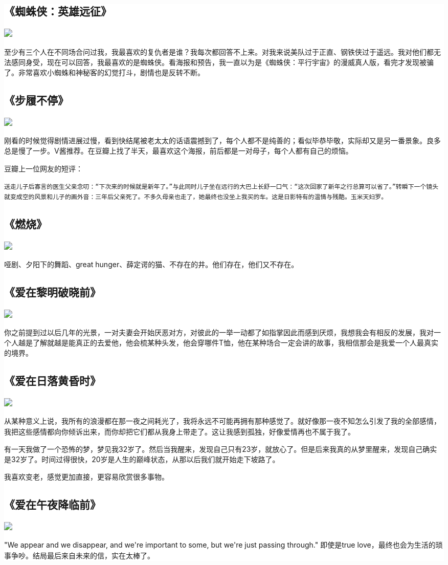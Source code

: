 ## 《蜘蛛侠：英雄远征》

![](http://yano.oss-cn-beijing.aliyuncs.com/2019-12-15-135444.jpg)

至少有三个人在不同场合问过我，我最喜欢的复仇者是谁？我每次都回答不上来。对我来说美队过于正直、钢铁侠过于遥远。我对他们都无法感同身受，现在可以回答，我最喜欢的是蜘蛛侠。看海报和预告，我一直以为是《蜘蛛侠：平行宇宙》的漫威真人版，看完才发现被骗了。非常喜欢小蜘蛛和神秘客的幻觉打斗，剧情也是反转不断。

## 《步履不停》

![](http://yano.oss-cn-beijing.aliyuncs.com/2019-12-15-135641.jpg)

刚看的时候觉得剧情进展过慢，看到快结尾被老太太的话语震撼到了，每个人都不是纯善的；看似毕恭毕敬，实际却又是另一番景象。良多总是慢了一步。V酱推荐。在豆瓣上找了半天，最喜欢这个海报，前后都是一对母子，每个人都有自己的烦恼。

豆瓣上一位网友的短评：

    送走儿子后寡言的医生父亲念叨：“下次来的时候就是新年了。”与此同时儿子坐在远行的大巴上长舒一口气：“这次回家了新年之行总算可以省了。”转瞬下一个镜头就变成空的风景和儿子的画外音：三年后父亲死了。不多久母亲也走了，她最终也没坐上我买的车。这是日影特有的温情与残酷。玉米天妇罗。

## 《燃烧》

![](http://yano.oss-cn-beijing.aliyuncs.com/2019-12-15-135748.jpg)

哑剧、夕阳下的舞蹈、great hunger、薛定谔的猫、不存在的井。他们存在，他们又不存在。

## 《爱在黎明破晓前》

![](http://yano.oss-cn-beijing.aliyuncs.com/2019-12-15-135909.jpg)

你之前提到过以后几年的光景，一对夫妻会开始厌恶对方，对彼此的一举一动都了如指掌因此而感到厌烦，我想我会有相反的发展，我对一个人越是了解就越是能真正的去爱他，他会梳某种头发，他会穿哪件T恤，他在某种场合一定会讲的故事，我相信那会是我爱一个人最真实的境界。

## 《爱在日落黄昏时》

![](http://yano.oss-cn-beijing.aliyuncs.com/2019-12-15-140002.jpg)

从某种意义上说，我所有的浪漫都在那一夜之间耗光了，我将永远不可能再拥有那种感觉了。就好像那一夜不知怎么引发了我的全部感情，我把这些感情都向你倾诉出来，而你却把它们都从我身上带走了。这让我感到孤独，好像爱情再也不属于我了。

有一天我做了一个恐怖的梦，梦见我32岁了。然后当我醒来，发现自己只有23岁，就放心了。但是后来我真的从梦里醒来，发现自己确实是32岁了。时间过得很快，20岁是人生的巅峰状态，从那以后我们就开始走下坡路了。

我喜欢变老，感觉更加直接，更容易欣赏很多事物。

## 《爱在午夜降临前》

![](http://yano.oss-cn-beijing.aliyuncs.com/2019-12-15-140108.jpg)

"We appear and we disappear, and we're important to some, but we're just passing through." 即使是true love，最终也会为生活的琐事争吵。结局最后来自未来的信，实在太棒了。
